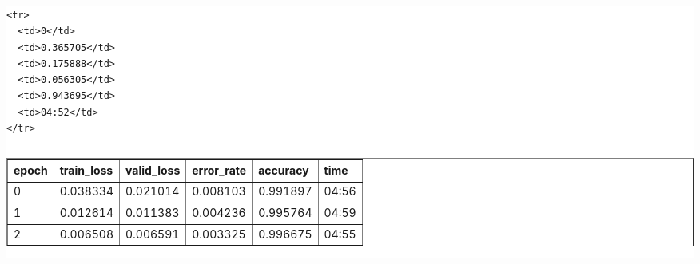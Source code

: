     <tr>
      <td>0</td>
      <td>0.365705</td>
      <td>0.175888</td>
      <td>0.056305</td>
      <td>0.943695</td>
      <td>04:52</td>
    </tr>
  </tbody>
</table>
</div>
<div style="overflow-x:auto; overflow-y:auto">
<table border="1" class="dataframe">
  <thead>
    <tr style="text-align: left;">
      <th>epoch</th>
      <th>train_loss</th>
      <th>valid_loss</th>
      <th>error_rate</th>
      <th>accuracy</th>
      <th>time</th>
    </tr>
  </thead>
  <tbody>
    <tr>
      <td>0</td>
      <td>0.038334</td>
      <td>0.021014</td>
      <td>0.008103</td>
      <td>0.991897</td>
      <td>04:56</td>
    </tr>
    <tr>
      <td>1</td>
      <td>0.012614</td>
      <td>0.011383</td>
      <td>0.004236</td>
      <td>0.995764</td>
      <td>04:59</td>
    </tr>
    <tr>
      <td>2</td>
      <td>0.006508</td>
      <td>0.006591</td>
      <td>0.003325</td>
      <td>0.996675</td>
      <td>04:55</td>
    </tr>
  </tbody>
</table>
</div>
